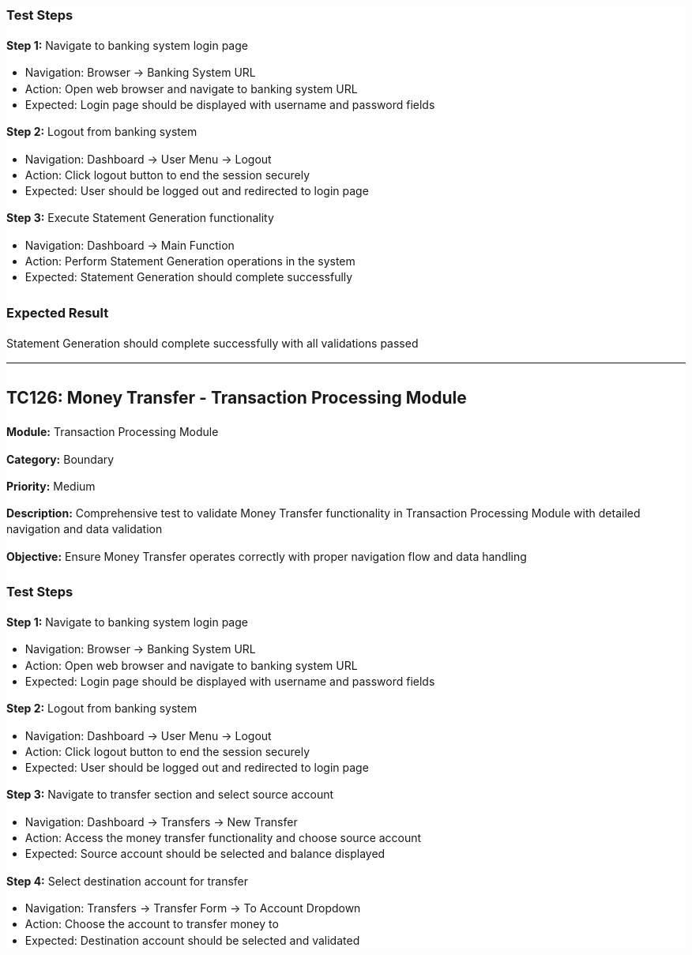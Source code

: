 ### Test Steps

**Step 1:** Navigate to banking system login page
- Navigation: Browser -> Banking System URL
- Action: Open web browser and navigate to banking system URL
- Expected: Login page should be displayed with username and password fields

**Step 2:** Logout from banking system
- Navigation: Dashboard -> User Menu -> Logout
- Action: Click logout button to end the session securely
- Expected: User should be logged out and redirected to login page

**Step 3:** Execute Statement Generation functionality
- Navigation: Dashboard -> Main Function
- Action: Perform Statement Generation operations in the system
- Expected: Statement Generation should complete successfully

### Expected Result

Statement Generation should complete successfully with all validations passed

---

## TC126: Money Transfer - Transaction Processing Module

**Module:** Transaction Processing Module

**Category:** Boundary

**Priority:** Medium

**Description:** Comprehensive test to validate Money Transfer functionality in Transaction Processing Module with detailed navigation and data validation

**Objective:** Ensure Money Transfer operates correctly with proper navigation flow and data handling

### Test Steps

**Step 1:** Navigate to banking system login page
- Navigation: Browser -> Banking System URL
- Action: Open web browser and navigate to banking system URL
- Expected: Login page should be displayed with username and password fields

**Step 2:** Logout from banking system
- Navigation: Dashboard -> User Menu -> Logout
- Action: Click logout button to end the session securely
- Expected: User should be logged out and redirected to login page

**Step 3:** Navigate to transfer section and select source account
- Navigation: Dashboard -> Transfers -> New Transfer
- Action: Access the money transfer functionality and choose source account
- Expected: Source account should be selected and balance displayed

**Step 4:** Select destination account for transfer
- Navigation: Transfers -> Transfer Form -> To Account Dropdown
- Action: Choose the account to transfer money to
- Expected: Destination account should be selected and validated
